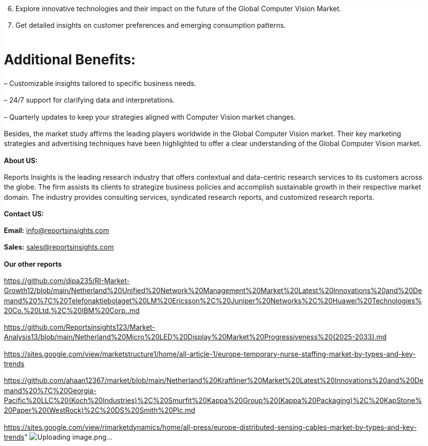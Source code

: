 6. Explore innovative technologies and their impact on the future of the Global Computer Vision Market.

7. Get detailed insights on customer preferences and emerging consumption patterns.

# <strong>Additional Benefits:</strong>

– Customizable insights tailored to specific business needs.

– 24/7 support for clarifying data and interpretations.

– Quarterly updates to keep your strategies aligned with Computer Vision market changes.

Besides, the market study affirms the leading players worldwide in the Global Computer Vision market. Their key marketing strategies and advertising techniques have been highlighted to offer a clear understanding of the Global Computer Vision market.

<strong><strong>About US</strong>:</strong>

Reports Insights is the leading research industry that offers contextual and data-centric research services to its customers across the globe. The firm assists its clients to strategize business policies and accomplish sustainable growth in their respective market domain. The industry provides consulting services, syndicated research reports, and customized research reports.

<strong>Contact US:</strong>

<p class=><b>Email:</b> <a href=mailto:info@reportsinsights.com>info@reportsinsights.com</a></p>
<p class=><b>Sales:</b> <a href=mailto:sales@reportsinsights.com>sales@reportsinsights.com</a></p>

<strong>Our other reports</strong>

<a href=https://github.com/dipa235/RI-Market-Growth12/blob/main/Netherland%20Unified%20Network%20Management%20Market%20Latest%20Innovations%20and%20Demand%20%7C%20Telefonaktiebolaget%20LM%20Ericsson%2C%20Juniper%20Networks%2C%20Huawei%20Technologies%20Co.%20Ltd.%2C%20IBM%20Corp..md>https://github.com/dipa235/RI-Market-Growth12/blob/main/Netherland%20Unified%20Network%20Management%20Market%20Latest%20Innovations%20and%20Demand%20%7C%20Telefonaktiebolaget%20LM%20Ericsson%2C%20Juniper%20Networks%2C%20Huawei%20Technologies%20Co.%20Ltd.%2C%20IBM%20Corp..md</a>

<a href=https://github.com/Reportsinsights123/Market-Analysis13/blob/main/Netherland%20Micro%20LED%20Display%20Market%20Progressiveness%20(2025-2033).md>https://github.com/Reportsinsights123/Market-Analysis13/blob/main/Netherland%20Micro%20LED%20Display%20Market%20Progressiveness%20(2025-2033).md</a>

<a href=https://sites.google.com/view/marketstructure1/home/all-article-1/europe-temporary-nurse-staffing-market-by-types-and-key-trends>https://sites.google.com/view/marketstructure1/home/all-article-1/europe-temporary-nurse-staffing-market-by-types-and-key-trends</a>

<a href=https://github.com/ahaan12367/market/blob/main/Netherland%20Kraftliner%20Market%20Latest%20Innovations%20and%20Demand%20%7C%20Georgia-Pacific%20LLC%20(Koch%20Industries)%2C%20Smurfit%20Kappa%20Group%20(Kappa%20Packaging)%2C%20KapStone%20Paper%20(WestRock)%2C%20DS%20Smith%20Plc.md>https://github.com/ahaan12367/market/blob/main/Netherland%20Kraftliner%20Market%20Latest%20Innovations%20and%20Demand%20%7C%20Georgia-Pacific%20LLC%20(Koch%20Industries)%2C%20Smurfit%20Kappa%20Group%20(Kappa%20Packaging)%2C%20KapStone%20Paper%20(WestRock)%2C%20DS%20Smith%20Plc.md</a>

<a href=https://sites.google.com/view/rimarketdynamics/home/all-press/europe-distributed-sensing-cables-market-by-types-and-key-trends>https://sites.google.com/view/rimarketdynamics/home/all-press/europe-distributed-sensing-cables-market-by-types-and-key-trends</a>"
![Uploading image.png…]()
